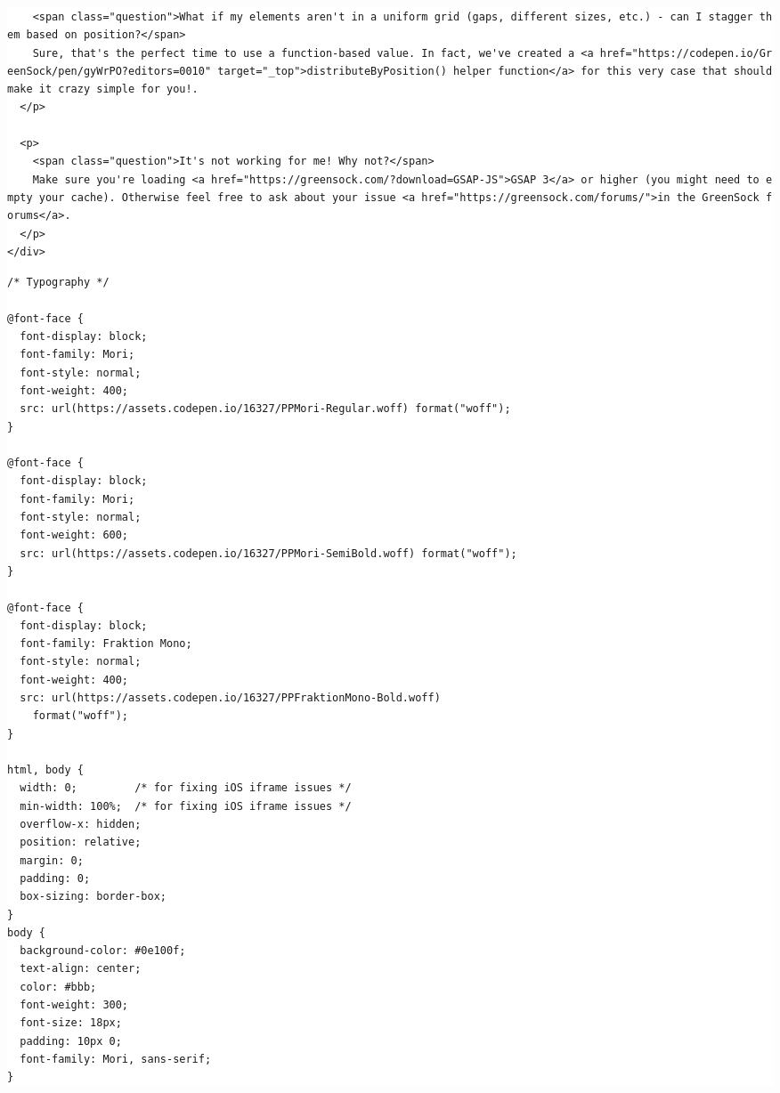 ``` cm-s-default
    <span class="question">What if my elements aren't in a uniform grid (gaps, different sizes, etc.) - can I stagger them based on position?</span>
    Sure, that's the perfect time to use a function-based value. In fact, we've created a <a href="https://codepen.io/GreenSock/pen/gyWrPO?editors=0010" target="_top">distributeByPosition() helper function</a> for this very case that should make it crazy simple for you!.
  </p>

  <p>
    <span class="question">It's not working for me! Why not?</span>
    Make sure you're loading <a href="https://greensock.com/?download=GSAP-JS">GSAP 3</a> or higher (you might need to empty your cache). Otherwise feel free to ask about your issue <a href="https://greensock.com/forums/">in the GreenSock forums</a>.
  </p>
</div>

```

``` cm-s-default
/* Typography */

@font-face {
  font-display: block;
  font-family: Mori;
  font-style: normal;
  font-weight: 400;
  src: url(https://assets.codepen.io/16327/PPMori-Regular.woff) format("woff");
}

@font-face {
  font-display: block;
  font-family: Mori;
  font-style: normal;
  font-weight: 600;
  src: url(https://assets.codepen.io/16327/PPMori-SemiBold.woff) format("woff");
}

@font-face {
  font-display: block;
  font-family: Fraktion Mono;
  font-style: normal;
  font-weight: 400;
  src: url(https://assets.codepen.io/16327/PPFraktionMono-Bold.woff)
    format("woff");
}

html, body {
  width: 0;         /* for fixing iOS iframe issues */
  min-width: 100%;  /* for fixing iOS iframe issues */
  overflow-x: hidden;
  position: relative;
  margin: 0;
  padding: 0;
  box-sizing: border-box;
}
body {
  background-color: #0e100f;
  text-align: center;
  color: #bbb;
  font-weight: 300;
  font-size: 18px;
  padding: 10px 0;
  font-family: Mori, sans-serif;
}

```